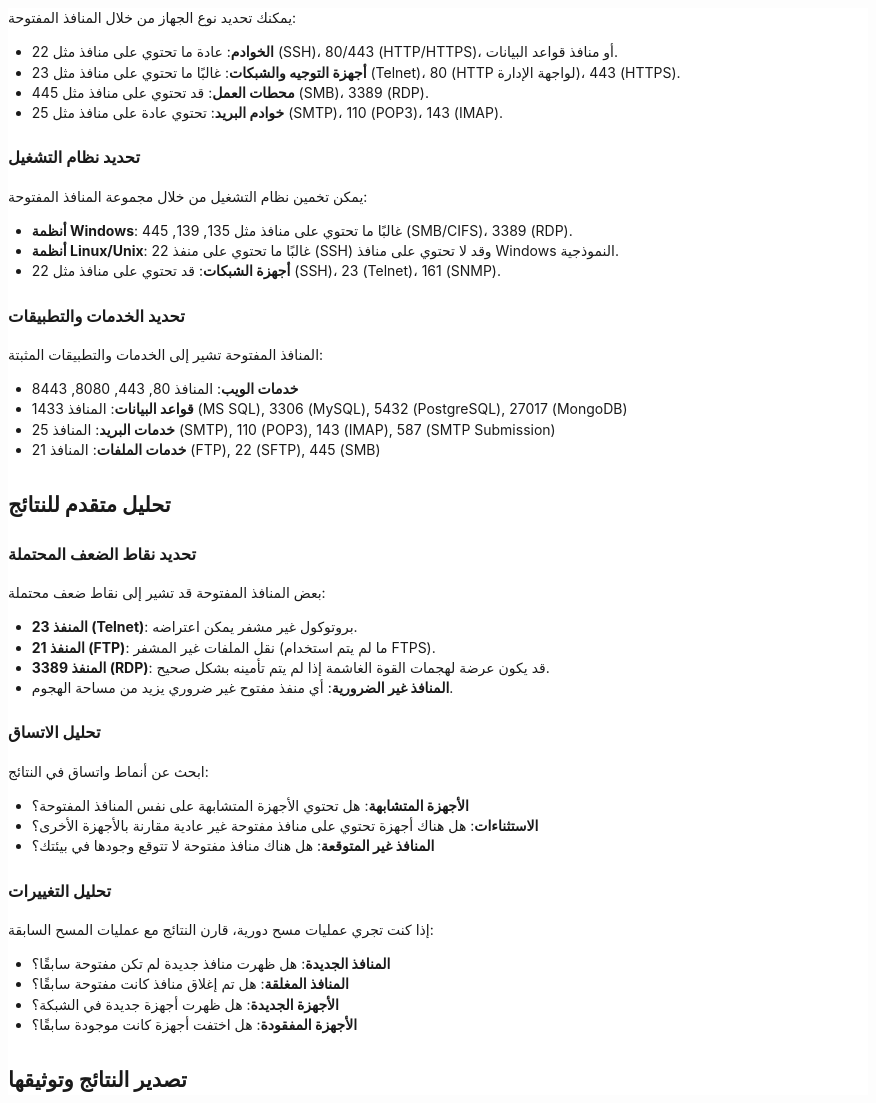 يمكنك تحديد نوع الجهاز من خلال المنافذ المفتوحة:

- **الخوادم**: عادة ما تحتوي على منافذ مثل 22 (SSH)، 80/443 (HTTP/HTTPS)، أو منافذ قواعد البيانات.
- **أجهزة التوجيه والشبكات**: غالبًا ما تحتوي على منافذ مثل 23 (Telnet)، 80 (HTTP لواجهة الإدارة)، 443 (HTTPS).
- **محطات العمل**: قد تحتوي على منافذ مثل 445 (SMB)، 3389 (RDP).
- **خوادم البريد**: تحتوي عادة على منافذ مثل 25 (SMTP)، 110 (POP3)، 143 (IMAP).

### تحديد نظام التشغيل

يمكن تخمين نظام التشغيل من خلال مجموعة المنافذ المفتوحة:

- **أنظمة Windows**: غالبًا ما تحتوي على منافذ مثل 135, 139, 445 (SMB/CIFS)، 3389 (RDP).
- **أنظمة Linux/Unix**: غالبًا ما تحتوي على منفذ 22 (SSH) وقد لا تحتوي على منافذ Windows النموذجية.
- **أجهزة الشبكات**: قد تحتوي على منافذ مثل 22 (SSH)، 23 (Telnet)، 161 (SNMP).

### تحديد الخدمات والتطبيقات

المنافذ المفتوحة تشير إلى الخدمات والتطبيقات المثبتة:

- **خدمات الويب**: المنافذ 80, 443, 8080, 8443
- **قواعد البيانات**: المنافذ 1433 (MS SQL), 3306 (MySQL), 5432 (PostgreSQL), 27017 (MongoDB)
- **خدمات البريد**: المنافذ 25 (SMTP), 110 (POP3), 143 (IMAP), 587 (SMTP Submission)
- **خدمات الملفات**: المنافذ 21 (FTP), 22 (SFTP), 445 (SMB)

## تحليل متقدم للنتائج

### تحديد نقاط الضعف المحتملة

بعض المنافذ المفتوحة قد تشير إلى نقاط ضعف محتملة:

- **المنفذ 23 (Telnet)**: بروتوكول غير مشفر يمكن اعتراضه.
- **المنفذ 21 (FTP)**: نقل الملفات غير المشفر (ما لم يتم استخدام FTPS).
- **المنفذ 3389 (RDP)**: قد يكون عرضة لهجمات القوة الغاشمة إذا لم يتم تأمينه بشكل صحيح.
- **المنافذ غير الضرورية**: أي منفذ مفتوح غير ضروري يزيد من مساحة الهجوم.

### تحليل الاتساق

ابحث عن أنماط واتساق في النتائج:

- **الأجهزة المتشابهة**: هل تحتوي الأجهزة المتشابهة على نفس المنافذ المفتوحة؟
- **الاستثناءات**: هل هناك أجهزة تحتوي على منافذ مفتوحة غير عادية مقارنة بالأجهزة الأخرى؟
- **المنافذ غير المتوقعة**: هل هناك منافذ مفتوحة لا تتوقع وجودها في بيئتك؟

### تحليل التغييرات

إذا كنت تجري عمليات مسح دورية، قارن النتائج مع عمليات المسح السابقة:

- **المنافذ الجديدة**: هل ظهرت منافذ جديدة لم تكن مفتوحة سابقًا؟
- **المنافذ المغلقة**: هل تم إغلاق منافذ كانت مفتوحة سابقًا؟
- **الأجهزة الجديدة**: هل ظهرت أجهزة جديدة في الشبكة؟
- **الأجهزة المفقودة**: هل اختفت أجهزة كانت موجودة سابقًا؟

## تصدير النتائج وتوثيقها
